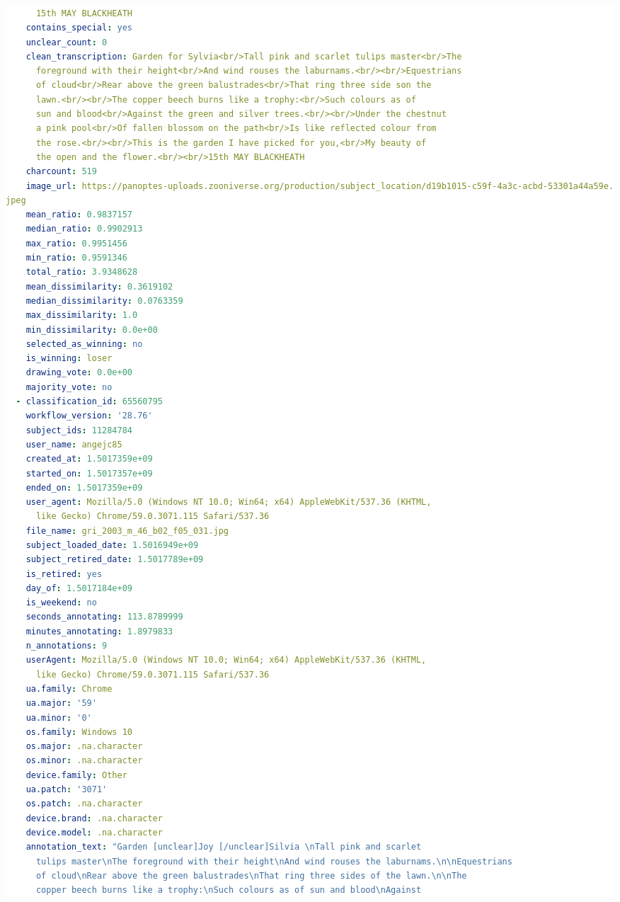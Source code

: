 ```yaml
      15th MAY BLACKHEATH
    contains_special: yes
    unclear_count: 0
    clean_transcription: Garden for Sylvia<br/>Tall pink and scarlet tulips master<br/>The
      foreground with their height<br/>And wind rouses the laburnams.<br/><br/>Equestrians
      of cloud<br/>Rear above the green balustrades<br/>That ring three side son the
      lawn.<br/><br/>The copper beech burns like a trophy:<br/>Such colours as of
      sun and blood<br/>Against the green and silver trees.<br/><br/>Under the chestnut
      a pink pool<br/>Of fallen blossom on the path<br/>Is like reflected colour from
      the rose.<br/><br/>This is the garden I have picked for you,<br/>My beauty of
      the open and the flower.<br/><br/>15th MAY BLACKHEATH
    charcount: 519
    image_url: https://panoptes-uploads.zooniverse.org/production/subject_location/d19b1015-c59f-4a3c-acbd-53301a44a59e.jpeg
    mean_ratio: 0.9837157
    median_ratio: 0.9902913
    max_ratio: 0.9951456
    min_ratio: 0.9591346
    total_ratio: 3.9348628
    mean_dissimilarity: 0.3619102
    median_dissimilarity: 0.0763359
    max_dissimilarity: 1.0
    min_dissimilarity: 0.0e+00
    selected_as_winning: no
    is_winning: loser
    drawing_vote: 0.0e+00
    majority_vote: no
  - classification_id: 65560795
    workflow_version: '28.76'
    subject_ids: 11284784
    user_name: angejc85
    created_at: 1.5017359e+09
    started_on: 1.5017357e+09
    ended_on: 1.5017359e+09
    user_agent: Mozilla/5.0 (Windows NT 10.0; Win64; x64) AppleWebKit/537.36 (KHTML,
      like Gecko) Chrome/59.0.3071.115 Safari/537.36
    file_name: gri_2003_m_46_b02_f05_031.jpg
    subject_loaded_date: 1.5016949e+09
    subject_retired_date: 1.5017789e+09
    is_retired: yes
    day_of: 1.5017184e+09
    is_weekend: no
    seconds_annotating: 113.8789999
    minutes_annotating: 1.8979833
    n_annotations: 9
    userAgent: Mozilla/5.0 (Windows NT 10.0; Win64; x64) AppleWebKit/537.36 (KHTML,
      like Gecko) Chrome/59.0.3071.115 Safari/537.36
    ua.family: Chrome
    ua.major: '59'
    ua.minor: '0'
    os.family: Windows 10
    os.major: .na.character
    os.minor: .na.character
    device.family: Other
    ua.patch: '3071'
    os.patch: .na.character
    device.brand: .na.character
    device.model: .na.character
    annotation_text: "Garden [unclear]Joy [/unclear]Silvia \nTall pink and scarlet
      tulips master\nThe foreground with their height\nAnd wind rouses the laburnams.\n\nEquestrians
      of cloud\nRear above the green balustrades\nThat ring three sides of the lawn.\n\nThe
      copper beech burns like a trophy:\nSuch colours as of sun and blood\nAgainst
```